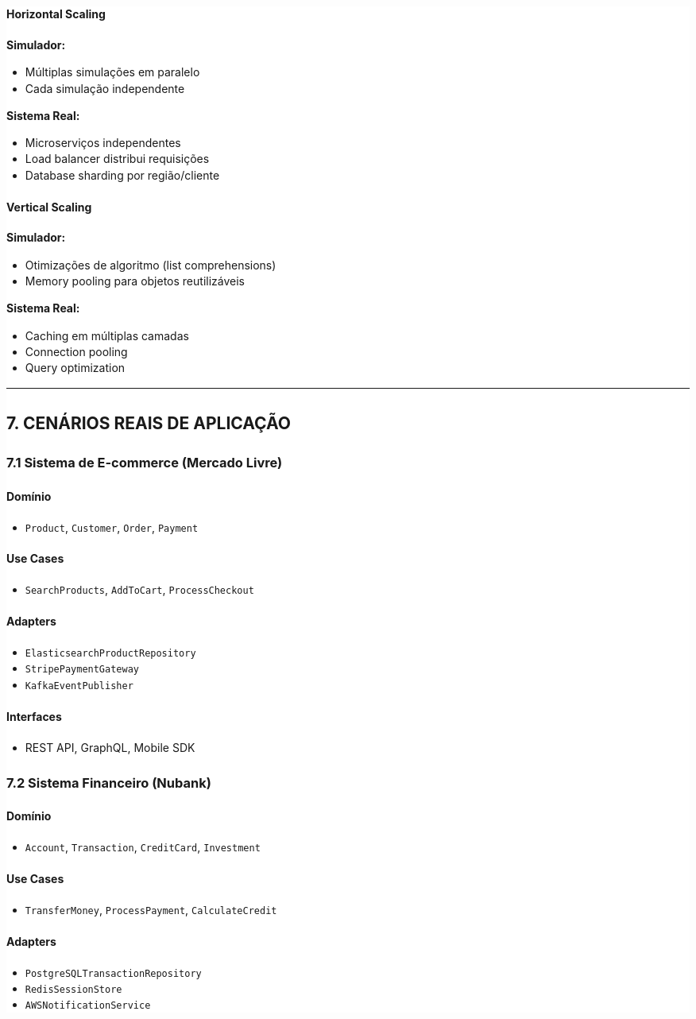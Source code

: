 #### **Horizontal Scaling**
**Simulador:**
- Múltiplas simulações em paralelo
- Cada simulação independente

**Sistema Real:**
- Microserviços independentes
- Load balancer distribui requisições
- Database sharding por região/cliente

#### **Vertical Scaling**
**Simulador:**
- Otimizações de algoritmo (list comprehensions)
- Memory pooling para objetos reutilizáveis

**Sistema Real:**
- Caching em múltiplas camadas
- Connection pooling
- Query optimization

---

## 7. CENÁRIOS REAIS DE APLICAÇÃO

### 7.1 Sistema de E-commerce (Mercado Livre)

#### **Domínio**
- `Product`, `Customer`, `Order`, `Payment`

#### **Use Cases**  
- `SearchProducts`, `AddToCart`, `ProcessCheckout`

#### **Adapters**
- `ElasticsearchProductRepository`
- `StripePaymentGateway`
- `KafkaEventPublisher`

#### **Interfaces**
- REST API, GraphQL, Mobile SDK

### 7.2 Sistema Financeiro (Nubank)

#### **Domínio**
- `Account`, `Transaction`, `CreditCard`, `Investment`

#### **Use Cases**
- `TransferMoney`, `ProcessPayment`, `CalculateCredit`

#### **Adapters** 
- `PostgreSQLTransactionRepository`
- `RedisSessionStore`
- `AWSNotificationService`
